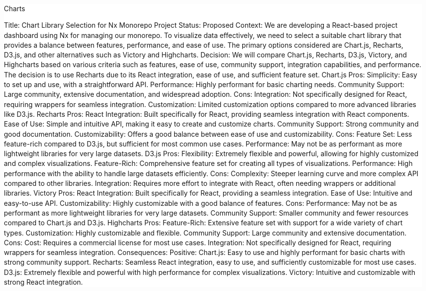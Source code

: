 Charts

Title: Chart Library Selection for Nx Monorepo Project
Status: Proposed
Context:
We are developing a React-based project dashboard using Nx for managing our monorepo. To visualize data effectively, we need to select a suitable chart library that provides a balance between features, performance, and ease of use. The primary options considered are Chart.js, Recharts, D3.js, and other alternatives such as Victory and Highcharts.
Decision:
We will compare Chart.js, Recharts, D3.js, Victory, and Highcharts based on various criteria such as features, ease of use, community support, integration capabilities, and performance. The decision is to use Recharts due to its React integration, ease of use, and sufficient feature set.
Chart.js
Pros:
Simplicity: Easy to set up and use, with a straightforward API.
Performance: Highly performant for basic charting needs.
Community Support: Large community, extensive documentation, and widespread adoption.
Cons:
Integration: Not specifically designed for React, requiring wrappers for seamless integration.
Customization: Limited customization options compared to more advanced libraries like D3.js.
Recharts
Pros:
React Integration: Built specifically for React, providing seamless integration with React components.
Ease of Use: Simple and intuitive API, making it easy to create and customize charts.
Community Support: Strong community and good documentation.
Customizability: Offers a good balance between ease of use and customizability.
Cons:
Feature Set: Less feature-rich compared to D3.js, but sufficient for most common use cases.
Performance: May not be as performant as more lightweight libraries for very large datasets.
D3.js
Pros:
Flexibility: Extremely flexible and powerful, allowing for highly customized and complex visualizations.
Feature-Rich: Comprehensive feature set for creating all types of visualizations.
Performance: High performance with the ability to handle large datasets efficiently.
Cons:
Complexity: Steeper learning curve and more complex API compared to other libraries.
Integration: Requires more effort to integrate with React, often needing wrappers or additional libraries.
Victory
Pros:
React Integration: Built specifically for React, providing a seamless integration.
Ease of Use: Intuitive and easy-to-use API.
Customizability: Highly customizable with a good balance of features.
Cons:
Performance: May not be as performant as more lightweight libraries for very large datasets.
Community Support: Smaller community and fewer resources compared to Chart.js and D3.js.
Highcharts
Pros:
Feature-Rich: Extensive feature set with support for a wide variety of chart types.
Customization: Highly customizable and flexible.
Community Support: Large community and extensive documentation.
Cons:
Cost: Requires a commercial license for most use cases.
Integration: Not specifically designed for React, requiring wrappers for seamless integration.
Consequences:
Positive:
Chart.js: Easy to use and highly performant for basic charts with strong community support.
Recharts: Seamless React integration, easy to use, and sufficiently customizable for most use cases.
D3.js: Extremely flexible and powerful with high performance for complex visualizations.
Victory: Intuitive and customizable with strong React integration.